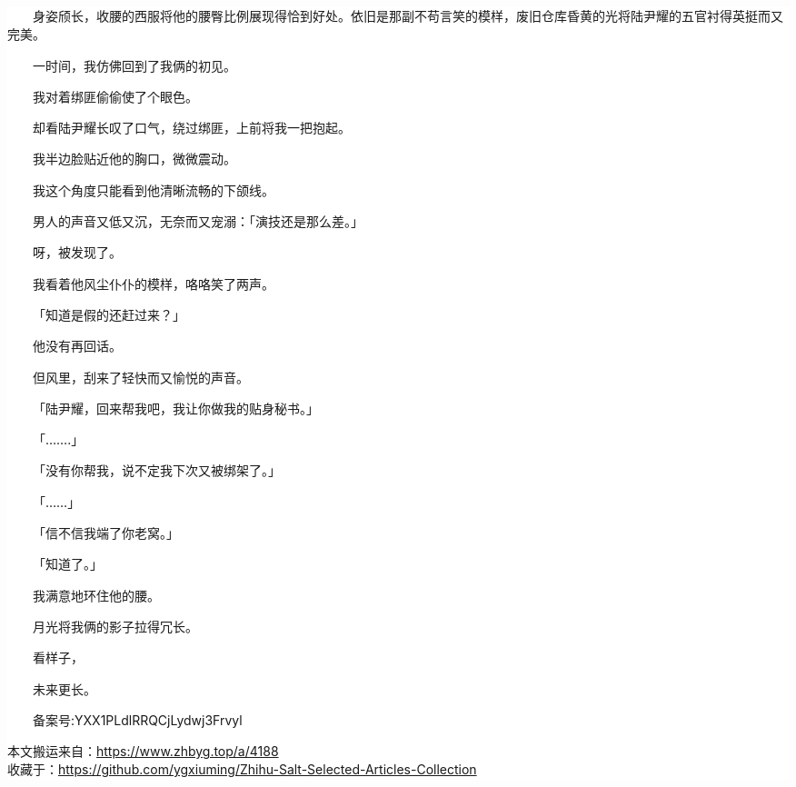 &emsp;&emsp;身姿颀长，收腰的西服将他的腰臀比例展现得恰到好处。依旧是那副不苟言笑的模样，废旧仓库昏黄的光将陆尹耀的五官衬得英挺而又完美。  
  
&emsp;&emsp;一时间，我仿佛回到了我俩的初见。  
  
&emsp;&emsp;我对着绑匪偷偷使了个眼色。  
  
&emsp;&emsp;却看陆尹耀长叹了口气，绕过绑匪，上前将我一把抱起。  
  
&emsp;&emsp;我半边脸贴近他的胸口，微微震动。  
  
&emsp;&emsp;我这个角度只能看到他清晰流畅的下颌线。  
  
&emsp;&emsp;男人的声音又低又沉，无奈而又宠溺：「演技还是那么差。」  
  
&emsp;&emsp;呀，被发现了。  
  
&emsp;&emsp;我看着他风尘仆仆的模样，咯咯笑了两声。  
  
&emsp;&emsp;「知道是假的还赶过来？」  
  
&emsp;&emsp;他没有再回话。  
  
&emsp;&emsp;但风里，刮来了轻快而又愉悦的声音。  
  
&emsp;&emsp;「陆尹耀，回来帮我吧，我让你做我的贴身秘书。」  
  
&emsp;&emsp;「…….」  
  
&emsp;&emsp;「没有你帮我，说不定我下次又被绑架了。」  
  
&emsp;&emsp;「……」  
  
&emsp;&emsp;「信不信我端了你老窝。」  
  
&emsp;&emsp;「知道了。」  
  
&emsp;&emsp;我满意地环住他的腰。  
  
&emsp;&emsp;月光将我俩的影子拉得冗长。  
  
&emsp;&emsp;看样子，  
  
&emsp;&emsp;未来更长。  
  
&emsp;&emsp;备案号:YXX1PLdlRRQCjLydwj3Frvyl  
  
本文搬运来自：https://www.zhbyg.top/a/4188  
 收藏于：https://github.com/ygxiuming/Zhihu-Salt-Selected-Articles-Collection